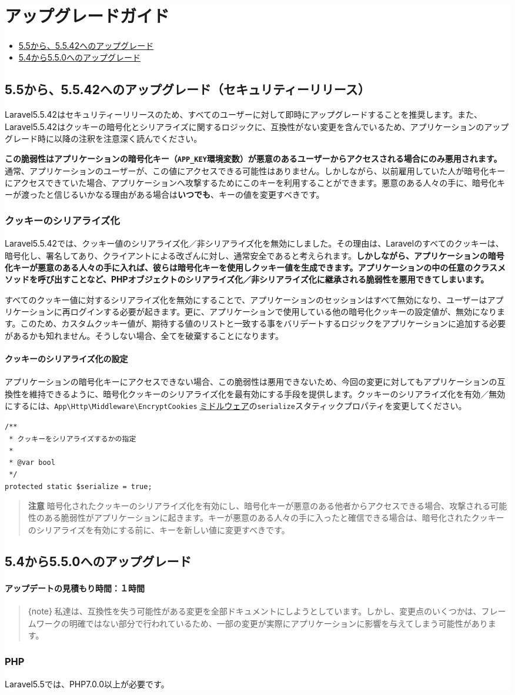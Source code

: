 # アップグレードガイド

- [5.5から、5.5.42へのアップグレード](#upgrade-5.5.42)
- [5.4から5.5.0へのアップグレード](#upgrade-5.5.0)

<a name="upgrade-5.5.42"></a>
## 5.5から、5.5.42へのアップグレード（セキュリティーリリース）

Laravel5.5.42はセキュリティーリリースのため、すべてのユーザーに対して即時にアップグレードすることを推奨します。また、Laravel5.5.42はクッキーの暗号化とシリアライズに関するロジックに、互換性がない変更を含んでいるため、アプリケーションのアップグレード時に以降の注釈を注意深く読んでください。

**この脆弱性はアプリケーションの暗号化キー（`APP_KEY`環境変数）が悪意のあるユーザーからアクセスされる場合にのみ悪用されます。** 通常、アプリケーションのユーザーが、この値にアクセスできる可能性はありません。しかしながら、以前雇用していた人が暗号化キーにアクセスできていた場合、アプリケーションへ攻撃するためにこのキーを利用することができます。悪意のある人々の手に、暗号化キーが渡ったと信じるいかなる理由がある場合は**いつでも**、キーの値を変更すべきです。

### クッキーのシリアライズ化

Laravel5.5.42では、クッキー値のシリアライズ化／非シリアライズ化を無効にしました。その理由は、Laravelのすべてのクッキーは、暗号化し、署名してあり、クライアントによる改ざんに対し、通常安全であると考えられます。**しかしながら、アプリケーションの暗号化キーが悪意のある人々の手に入れば、彼らは暗号化キーを使用しクッキー値を生成できます。アプリケーションの中の任意のクラスメソッドを呼び出すことなど、PHPオブジェクトのシリアライズ化／非シリアライズ化に継承される脆弱性を悪用できてしまいます。**

すべてのクッキー値に対するシリアライズ化を無効にすることで、アプリケーションのセッションはすべて無効になり、ユーザーはアプリケーションに再ログインする必要が起きます。更に、アプリケーションで使用している他の暗号化クッキーの設定値が、無効になります。このため、カスタムクッキー値が、期待する値のリストと一致する事をバリデートするロジックをアプリケーションに追加する必要があるかも知れません。そうしない場合、全てを破棄することになります。

#### クッキーのシリアライズ化の設定

アプリケーションの暗号化キーにアクセスできない場合、この脆弱性は悪用できないため、今回の変更に対してもアプリケーションの互換性を維持できるように、暗号化クッキーのシリアライズ化を最有効にする手段を提供します。クッキーのシリアライズ化を有効／無効にするには、`App\Http\Middleware\EncryptCookies` [ミドルウェア](https://github.com/laravel/laravel/blob/5.5/app/Http/Middleware/EncryptCookies.php)の`serialize`スタティックプロパティを変更してください。

    /**
     * クッキーをシリアライズするかの指定
     *
     * @var bool
     */
    protected static $serialize = true;

> **注意** 暗号化されたクッキーのシリアライズ化を有効にし、暗号化キーが悪意のある他者からアクセスできる場合、攻撃される可能性のある脆弱性がアプリケーションに起きます。キーが悪意のある人々の手に入ったと確信できる場合は、暗号化されたクッキーのシリアライズを有効にする前に、キーを新しい値に変更すべきです。

<a name="upgrade-5.5.0"></a>
## 5.4から5.5.0へのアップグレード

#### アップデートの見積もり時間：１時間

> {note} 私達は、互換性を失う可能性がある変更を全部ドキュメントにしようとしています。しかし、変更点のいくつかは、フレームワークの明確ではない部分で行われているため、一部の変更が実際にアプリケーションに影響を与えてしまう可能性があります。

### PHP

Laravel5.5では、PHP7.0.0以上が必要です。
